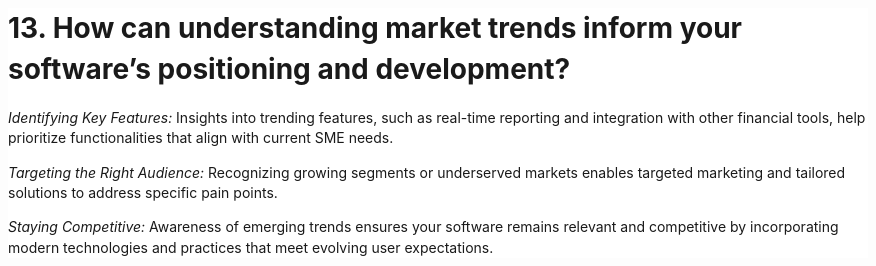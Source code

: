 
# 13. How can understanding market trends inform your software’s positioning and development?
*Identifying Key Features:* Insights into trending features, such as real-time reporting and integration with other financial tools, help prioritize functionalities that align with current SME needs.

*Targeting the Right Audience:* Recognizing growing segments or underserved markets enables targeted marketing and tailored solutions to address specific pain points.

*Staying Competitive:* Awareness of emerging trends ensures your software remains relevant and competitive by incorporating modern technologies and practices that meet evolving user expectations.
